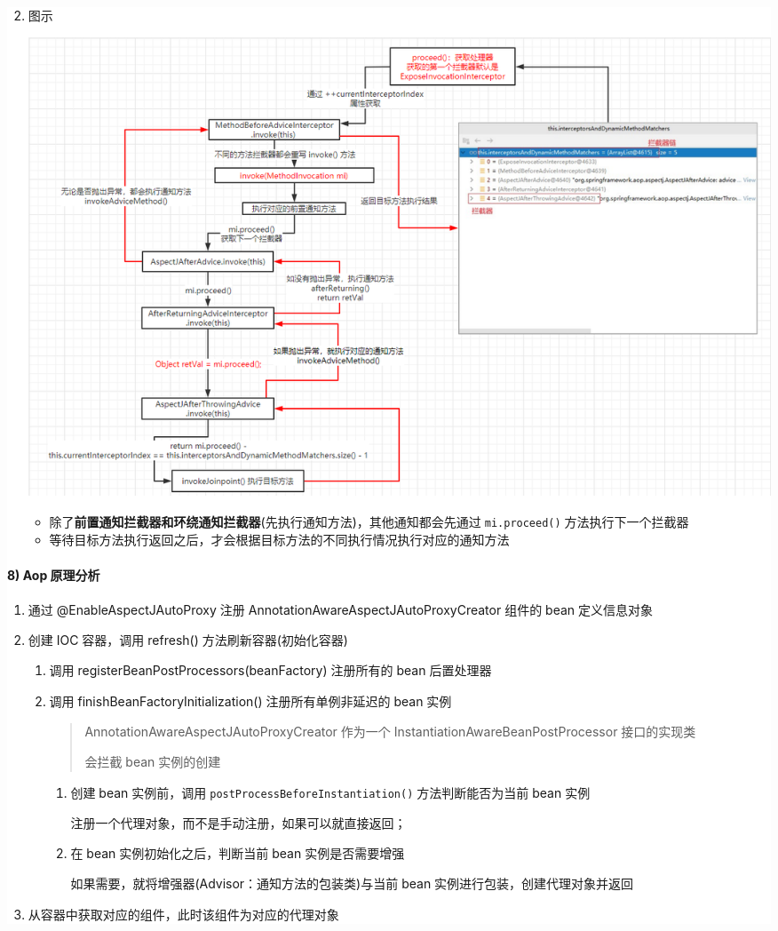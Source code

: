 2. 图示

   ![image-20210304151051573](README.assets/image-20210304151051573.png)
   
   - 除了**前置通知拦截器和环绕通知拦截器**(先执行通知方法)，其他通知都会先通过 `mi.proceed()` 方法执行下一个拦截器
   - 等待目标方法执行返回之后，才会根据目标方法的不同执行情况执行对应的通知方法

#### 8) Aop 原理分析

1. 通过 @EnableAspectJAutoProxy 注册 AnnotationAwareAspectJAutoProxyCreator 组件的 bean 定义信息对象

2. 创建 IOC 容器，调用 refresh() 方法刷新容器(初始化容器)

   1. 调用 registerBeanPostProcessors(beanFactory) 注册所有的 bean 后置处理器

   2. 调用 finishBeanFactoryInitialization() 注册所有单例非延迟的 bean 实例

      > AnnotationAwareAspectJAutoProxyCreator 作为一个 InstantiationAwareBeanPostProcessor 接口的实现类
      >
      > 会拦截 bean 实例的创建

      1. 创建 bean 实例前，调用 `postProcessBeforeInstantiation()` 方法判断能否为当前 bean 实例

         注册一个代理对象，而不是手动注册，如果可以就直接返回；

      2. 在 bean 实例初始化之后，判断当前 bean 实例是否需要增强

         如果需要，就将增强器(Advisor：通知方法的包装类)与当前 bean 实例进行包装，创建代理对象并返回

3. 从容器中获取对应的组件，此时该组件为对应的代理对象
